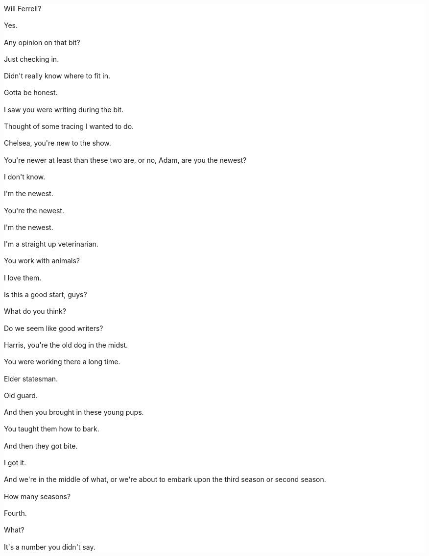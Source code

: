 Will Ferrell?

Yes.

Any opinion on that bit?

Just checking in.

Didn't really know where to fit in.

Gotta be honest.

I saw you were writing during the bit.

Thought of some tracing I wanted to do.

Chelsea, you're new to the show.

You're newer at least than these two are, or no, Adam, are you the newest?

I don't know.

I'm the newest.

You're the newest.

I'm the newest.

I'm a straight up veterinarian.

You work with animals?

I love them.

Is this a good start, guys?

What do you think?

Do we seem like good writers?

Harris, you're the old dog in the midst.

You were working there a long time.

Elder statesman.

Old guard.

And then you brought in these young pups.

You taught them how to bark.

And then they got bite.

I got it.

And we're in the middle of what, or we're about to embark upon the third season or second season.

How many seasons?

Fourth.

What?

It's a number you didn't say.
